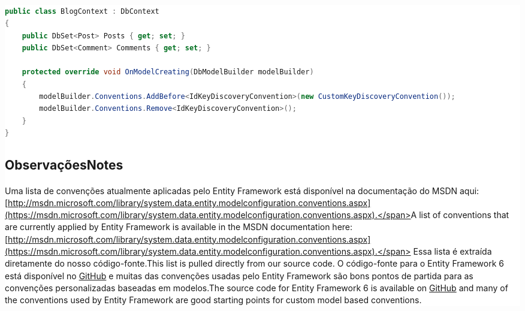 ``` csharp
public class BlogContext : DbContext
{
    public DbSet<Post> Posts { get; set; }
    public DbSet<Comment> Comments { get; set; }

    protected override void OnModelCreating(DbModelBuilder modelBuilder)
    {
        modelBuilder.Conventions.AddBefore<IdKeyDiscoveryConvention>(new CustomKeyDiscoveryConvention());
        modelBuilder.Conventions.Remove<IdKeyDiscoveryConvention>();
    }
}
```  

## <a name="notes"></a><span data-ttu-id="98f9f-143">Observações</span><span class="sxs-lookup"><span data-stu-id="98f9f-143">Notes</span></span>  

<span data-ttu-id="98f9f-144">Uma lista de convenções atualmente aplicadas pelo Entity Framework está disponível na documentação do MSDN aqui: [http://msdn.microsoft.com/library/system.data.entity.modelconfiguration.conventions.aspx](https://msdn.microsoft.com/library/system.data.entity.modelconfiguration.conventions.aspx).</span><span class="sxs-lookup"><span data-stu-id="98f9f-144">A list of conventions that are currently applied by Entity Framework is available in the MSDN documentation here: [http://msdn.microsoft.com/library/system.data.entity.modelconfiguration.conventions.aspx](https://msdn.microsoft.com/library/system.data.entity.modelconfiguration.conventions.aspx).</span></span>  <span data-ttu-id="98f9f-145">Essa lista é extraída diretamente do nosso código-fonte.</span><span class="sxs-lookup"><span data-stu-id="98f9f-145">This list is pulled directly from our source code.</span></span>  <span data-ttu-id="98f9f-146">O código-fonte para o Entity Framework 6 está disponível no [GitHub](https://github.com/aspnet/entityframework6/) e muitas das convenções usadas pelo Entity Framework são bons pontos de partida para as convenções personalizadas baseadas em modelos.</span><span class="sxs-lookup"><span data-stu-id="98f9f-146">The source code for Entity Framework 6 is available on [GitHub](https://github.com/aspnet/entityframework6/) and many of the conventions used by Entity Framework are good starting points for custom model based conventions.</span></span>  

